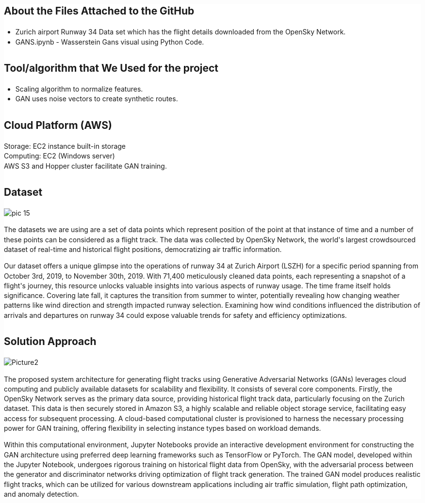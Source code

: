 ## About the Files Attached to the GitHub  
* Zurich airport Runway 34 Data set which has the flight details downloaded from the OpenSky Network.
* GANS.ipynb - Wasserstein Gans visual using Python Code.

## Tool/algorithm that We Used for the project  
* Scaling algorithm to normalize features.
* GAN uses noise vectors to create synthetic routes.

## Cloud Platform (AWS)
Storage: EC2 instance built-in storage  
Computing: EC2 (Windows server)  
AWS S3 and Hopper cluster facilitate GAN training.   

## Dataset
![pic 15](https://github.com/SkySquad6/SyntheticFlightTrack/assets/159192661/0292fb5a-8ab6-4d6a-bfe6-d5db65e30ff9)

The datasets we are using are a set of data points which represent position of the point at that instance of time and a number of these points can be considered as a flight track. The data was collected by OpenSky Network, the world's largest crowdsourced dataset of real-time and historical flight positions, democratizing air traffic information. 
 
Our dataset offers a unique glimpse into the operations of runway 34 at Zurich Airport (LSZH) for a specific period spanning from October 3rd, 2019, to November 30th, 2019. With 71,400 meticulously cleaned data points, each representing a snapshot of a flight's journey, this resource unlocks valuable insights into various aspects of runway usage. The time frame itself holds significance. Covering late fall, it captures the transition from summer to winter, potentially revealing how changing weather patterns like wind direction and strength impacted runway selection. Examining how wind conditions influenced the distribution of arrivals and departures on runway 34 could expose valuable trends for safety and efficiency optimizations.


## Solution Approach

![Picture2](https://github.com/SkySquad6/SyntheticFlightTrack/assets/159192661/6d14d674-effe-4691-bf21-d6030a0277e3)

 The proposed system architecture for generating flight tracks using Generative Adversarial Networks (GANs) leverages cloud computing and publicly available datasets for scalability and flexibility. It consists of several core components. Firstly, the OpenSky Network serves as the primary data source, providing historical flight track data, particularly focusing on the Zurich dataset. This data is then securely stored in Amazon S3, a highly scalable and reliable object storage service, facilitating easy access for subsequent processing. A cloud-based computational cluster is provisioned to harness the necessary processing power for GAN training, offering flexibility in selecting instance types based on workload demands.  
 
Within this computational environment, Jupyter Notebooks provide an interactive development environment for constructing the GAN architecture using preferred deep learning frameworks such as TensorFlow or PyTorch. The GAN model, developed within the Jupyter Notebook, undergoes rigorous training on historical flight data from OpenSky, with the adversarial process between the generator and discriminator networks driving optimization of flight track generation. The trained GAN model produces realistic flight tracks, which can be utilized for various downstream applications including air traffic simulation, flight path optimization, and anomaly detection.  
